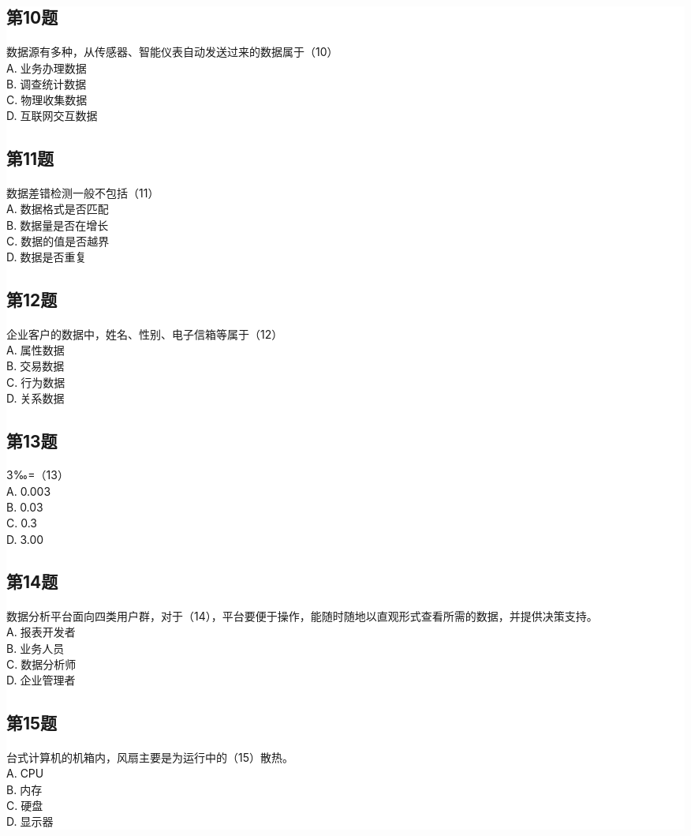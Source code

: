 
## 第10题 ##

数据源有多种，从传感器、智能仪表自动发送过来的数据属于（10）  
A. 业务办理数据  
B. 调查统计数据  
C. 物理收集数据  
D. 互联网交互数据  


## 第11题 ##

数据差错检测一般不包括（11）  
A. 数据格式是否匹配  
B. 数据量是否在增长  
C. 数据的值是否越界  
D. 数据是否重复  


## 第12题 ##

企业客户的数据中，姓名、性别、电子信箱等属于（12）  
A. 属性数据  
B. 交易数据  
C. 行为数据  
D. 关系数据  


## 第13题 ##

3‰=（13）  
A. 0.003  
B. 0.03  
C. 0.3  
D. 3.00  


## 第14题 ##

数据分析平台面向四类用户群，对于（14），平台要便于操作，能随时随地以直观形式查看所需的数据，并提供决策支持。  
A. 报表开发者  
B. 业务人员  
C. 数据分析师  
D. 企业管理者  


## 第15题 ##

台式计算机的机箱内，风扇主要是为运行中的（15）散热。  
A. CPU  
B. 内存  
C. 硬盘  
D. 显示器  
